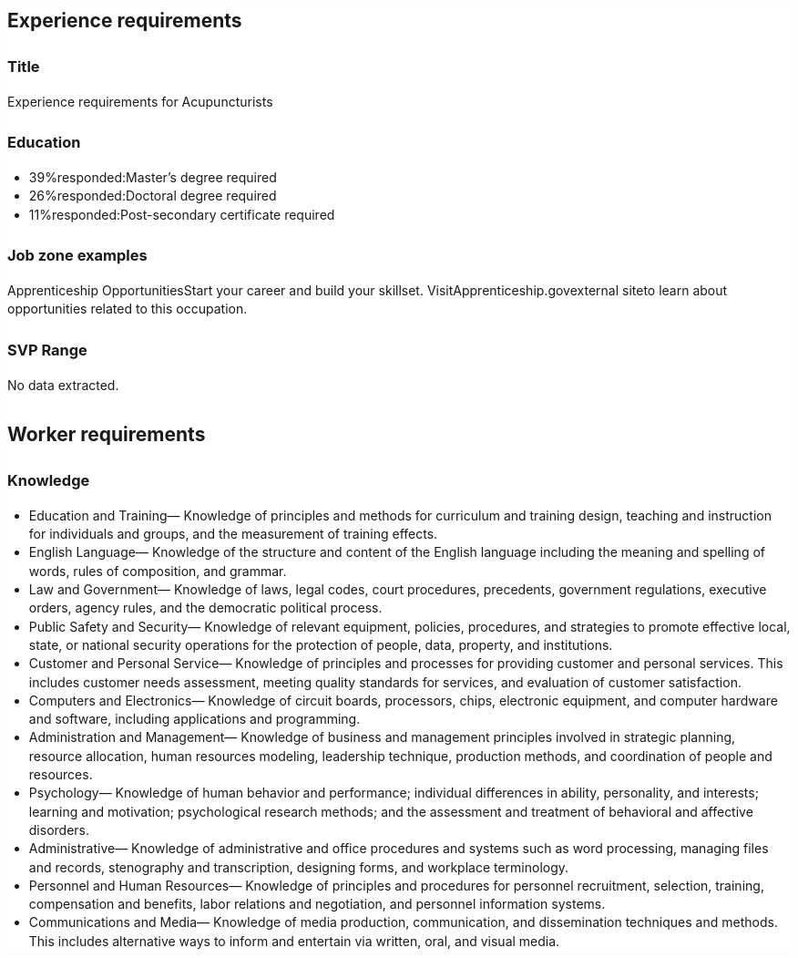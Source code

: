 ## Experience requirements
### Title
Experience requirements for Acupuncturists

### Education
- 39%responded:Master’s degree required
- 26%responded:Doctoral degree required
- 11%responded:Post-secondary certificate required

### Job zone examples
Apprenticeship OpportunitiesStart your career and build your skillset. VisitApprenticeship.govexternal siteto learn about opportunities related to this occupation.

### SVP Range
No data extracted.

## Worker requirements
### Knowledge
- Education and Training— Knowledge of principles and methods for curriculum and training design, teaching and instruction for individuals and groups, and the measurement of training effects.
- English Language— Knowledge of the structure and content of the English language including the meaning and spelling of words, rules of composition, and grammar.
- Law and Government— Knowledge of laws, legal codes, court procedures, precedents, government regulations, executive orders, agency rules, and the democratic political process.
- Public Safety and Security— Knowledge of relevant equipment, policies, procedures, and strategies to promote effective local, state, or national security operations for the protection of people, data, property, and institutions.
- Customer and Personal Service— Knowledge of principles and processes for providing customer and personal services. This includes customer needs assessment, meeting quality standards for services, and evaluation of customer satisfaction.
- Computers and Electronics— Knowledge of circuit boards, processors, chips, electronic equipment, and computer hardware and software, including applications and programming.
- Administration and Management— Knowledge of business and management principles involved in strategic planning, resource allocation, human resources modeling, leadership technique, production methods, and coordination of people and resources.
- Psychology— Knowledge of human behavior and performance; individual differences in ability, personality, and interests; learning and motivation; psychological research methods; and the assessment and treatment of behavioral and affective disorders.
- Administrative— Knowledge of administrative and office procedures and systems such as word processing, managing files and records, stenography and transcription, designing forms, and workplace terminology.
- Personnel and Human Resources— Knowledge of principles and procedures for personnel recruitment, selection, training, compensation and benefits, labor relations and negotiation, and personnel information systems.
- Communications and Media— Knowledge of media production, communication, and dissemination techniques and methods. This includes alternative ways to inform and entertain via written, oral, and visual media.
